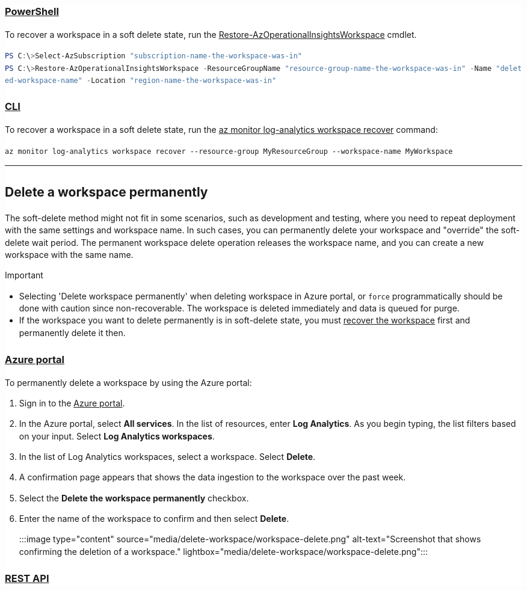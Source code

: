 ### [PowerShell](#tab/powershell)

To recover a workspace in a soft delete state, run the [Restore-AzOperationalInsightsWorkspace](/powershell/module/az.operationalinsights/restore-azoperationalinsightsworkspace) cmdlet.

```PowerShell
PS C:\>Select-AzSubscription "subscription-name-the-workspace-was-in"
PS C:\>Restore-AzOperationalInsightsWorkspace -ResourceGroupName "resource-group-name-the-workspace-was-in" -Name "deleted-workspace-name" -Location "region-name-the-workspace-was-in"
```

### [CLI](#tab/cli)

To recover a workspace in a soft delete state, run the [az monitor log-analytics workspace recover](/cli/azure/monitor/log-analytics/workspace#az-monitor-log-analytics-workspace-recover) command:


```azurecli
az monitor log-analytics workspace recover --resource-group MyResourceGroup --workspace-name MyWorkspace
```

---

## Delete a workspace permanently
The soft-delete method might not fit in some scenarios, such as development and testing, where you need to repeat deployment with the same settings and workspace name. In such cases, you can permanently delete your workspace and "override" the soft-delete wait period. The permanent workspace delete operation releases the workspace name, and you can create a new workspace with the same name.

> [!IMPORTANT]
> - Selecting 'Delete workspace permanently' when deleting workspace in Azure portal, or `force` programmatically should be done with caution since non-recoverable. The workspace is deleted immediately and data is queued for purge.
> - If the workspace you want to delete permanently is in soft-delete state, you must [recover the workspace](#recover-a-workspace-in-a-soft-delete-state) first and permanently delete it then.

### [Azure portal](#tab/azure-portal)

To permanently delete a workspace by using the Azure portal: 

1. Sign in to the [Azure portal](https://portal.azure.com).
1. In the Azure portal, select **All services**. In the list of resources, enter **Log Analytics**. As you begin typing, the list filters based on your input. Select **Log Analytics workspaces**.
1. In the list of Log Analytics workspaces, select a workspace. Select **Delete**.
1. A confirmation page appears that shows the data ingestion to the workspace over the past week.
1. Select the **Delete the workspace permanently** checkbox.
1. Enter the name of the workspace to confirm and then select **Delete**.

   :::image type="content" source="media/delete-workspace/workspace-delete.png" alt-text="Screenshot that shows confirming the deletion of a workspace." lightbox="media/delete-workspace/workspace-delete.png":::

### [REST API](#tab/rest-api)
